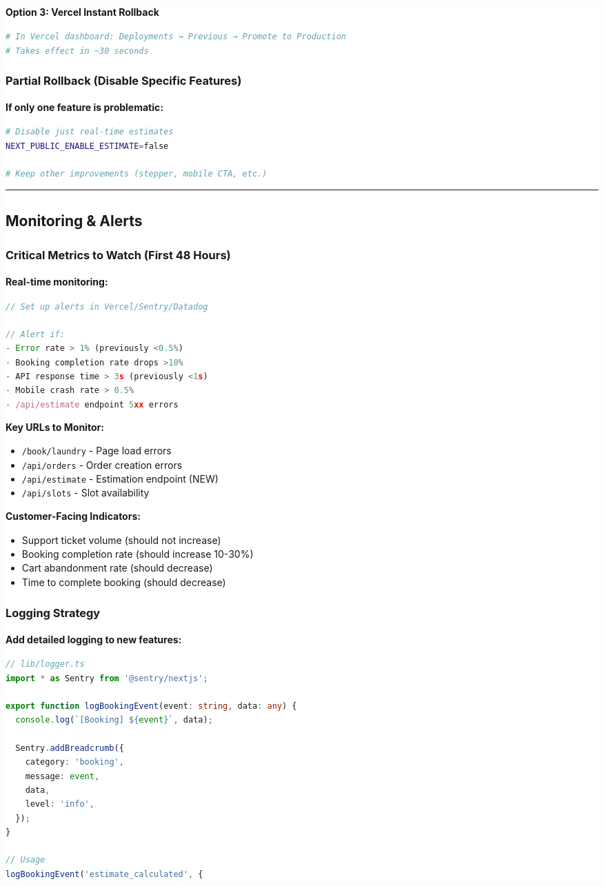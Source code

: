 **Option 3: Vercel Instant Rollback**
```bash
# In Vercel dashboard: Deployments → Previous → Promote to Production
# Takes effect in ~30 seconds
```

### Partial Rollback (Disable Specific Features)

**If only one feature is problematic:**
```bash
# Disable just real-time estimates
NEXT_PUBLIC_ENABLE_ESTIMATE=false

# Keep other improvements (stepper, mobile CTA, etc.)
```

---

## Monitoring & Alerts

### Critical Metrics to Watch (First 48 Hours)

**Real-time monitoring:**
```javascript
// Set up alerts in Vercel/Sentry/Datadog

// Alert if:
- Error rate > 1% (previously <0.5%)
- Booking completion rate drops >10%
- API response time > 3s (previously <1s)
- Mobile crash rate > 0.5%
- /api/estimate endpoint 5xx errors
```

**Key URLs to Monitor:**
- `/book/laundry` - Page load errors
- `/api/orders` - Order creation errors  
- `/api/estimate` - Estimation endpoint (NEW)
- `/api/slots` - Slot availability

**Customer-Facing Indicators:**
- Support ticket volume (should not increase)
- Booking completion rate (should increase 10-30%)
- Cart abandonment rate (should decrease)
- Time to complete booking (should decrease)

### Logging Strategy

**Add detailed logging to new features:**
```typescript
// lib/logger.ts
import * as Sentry from '@sentry/nextjs';

export function logBookingEvent(event: string, data: any) {
  console.log(`[Booking] ${event}`, data);
  
  Sentry.addBreadcrumb({
    category: 'booking',
    message: event,
    data,
    level: 'info',
  });
}

// Usage
logBookingEvent('estimate_calculated', { 
```